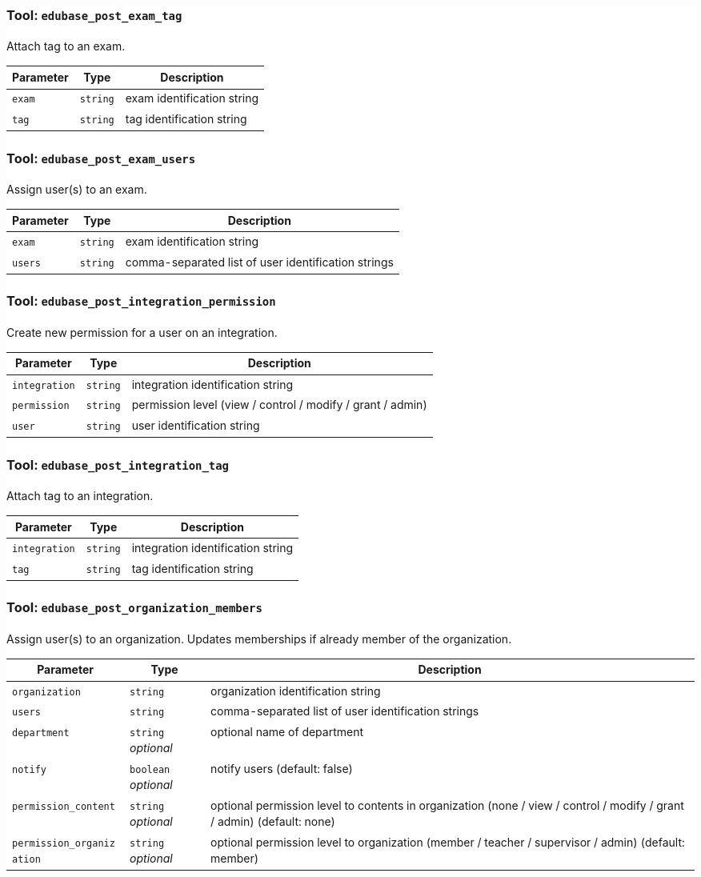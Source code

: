 ### Tool: **`edubase_post_exam_tag`**

Attach tag to an exam.

| Parameter | Type | Description |
| - | - | - |
| `exam` | `string` | exam identification string |
| `tag` | `string` | tag identification string |

### Tool: **`edubase_post_exam_users`**

Assign user(s) to an exam.

| Parameter | Type | Description |
| - | - | - |
| `exam` | `string` | exam identification string |
| `users` | `string` | comma-separated list of user identification strings |

### Tool: **`edubase_post_integration_permission`**

Create new permission for a user on an integration.

| Parameter | Type | Description |
| - | - | - |
| `integration` | `string` | integration identification string |
| `permission` | `string` | permission level (view / control / modify / grant / admin) |
| `user` | `string` | user identification string |

### Tool: **`edubase_post_integration_tag`**

Attach tag to an integration.

| Parameter | Type | Description |
| - | - | - |
| `integration` | `string` | integration identification string |
| `tag` | `string` | tag identification string |

### Tool: **`edubase_post_organization_members`**

Assign user(s) to an organization. Updates memberships if already member of the organization.

| Parameter | Type | Description |
| - | - | - |
| `organization` | `string` | organization identification string |
| `users` | `string` | comma-separated list of user identification strings |
| `department` | `string` *optional* | optional name of department |
| `notify` | `boolean` *optional* | notify users (default: false) |
| `permission_content` | `string` *optional* | optional permission level to contents in organization (none / view / control / modify / grant / admin) (default: none) |
| `permission_organization` | `string` *optional* | optional permission level to organization (member / teacher / supervisor / admin) (default: member) |
